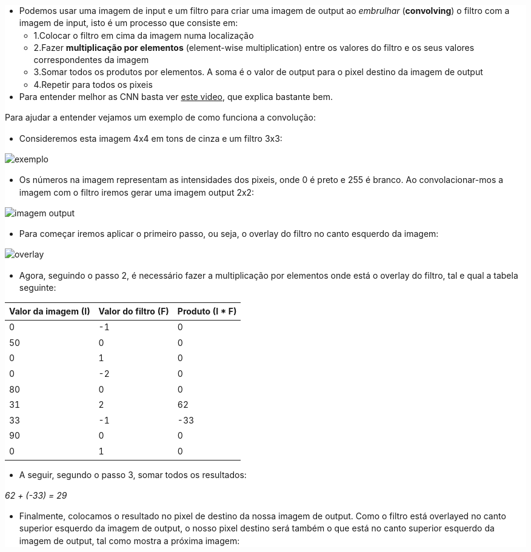   - Podemos usar uma imagem de input e um filtro para criar uma imagem de output ao *embrulhar* (**convolving**) o filtro com a imagem de input, isto é um processo que consiste em:
    -  1.Colocar o filtro em cima da imagem numa localização
    -  2.Fazer **multiplicação por elementos** (element-wise multiplication) entre os valores do filtro e os seus valores correspondentes da imagem
    -  3.Somar todos os produtos por elementos. A soma é o valor de output para o pixel destino da imagem de output
    -  4.Repetir para todos os pixeis
- Para entender melhor as CNN basta ver [este video](https://www.youtube.com/watch?v=zfiSAzpy9NM), que explica bastante bem.
 
Para ajudar a entender vejamos um exemplo de como funciona a convolução:
  - Consideremos esta imagem 4x4 em tons de cinza e um filtro 3x3:

![exemplo](https://victorzhou.com/media/cnn-post/convolve-example-1.svg)

  - Os números na imagem representam as intensidades dos pixeis, onde 0 é preto e 255 é branco. Ao convolacionar-mos a imagem com o filtro iremos gerar uma imagem output 2x2:

![imagem output](https://victorzhou.com/media/cnn-post/example-output.svg)

  - Para começar iremos aplicar o primeiro passo, ou seja, o overlay do filtro no canto esquerdo da imagem:

![overlay](https://victorzhou.com/media/cnn-post/convolve-example-2.svg)

  - Agora, seguindo o passo 2, é necessário fazer a multiplicação por elementos onde está o overlay do filtro, tal e qual a tabela seguinte:

| Valor da imagem (I) | Valor do filtro (F) | Produto (I * F) |
|---|---|---|
| 0 | -1 | 0 |
| 50 | 0 | 0 | 
| 0 | 1 | 0 |
| 0 | -2 | 0 |
| 80 | 0 | 0 |
| 31 | 2 | 62 |
| 33 | -1 | -33 |
| 90 | 0 | 0 |
| 0 | 1 | 0 |

  - A seguir, segundo o passo 3, somar todos os resultados:

*62 + (-33) = 29*

  - Finalmente, colocamos o resultado no pixel de destino da nossa imagem de output. Como o filtro está overlayed no canto superior esquerdo da imagem de output, o nosso pixel destino será também o que está no canto superior esquerdo da imagem de output, tal como mostra a próxima imagem:
